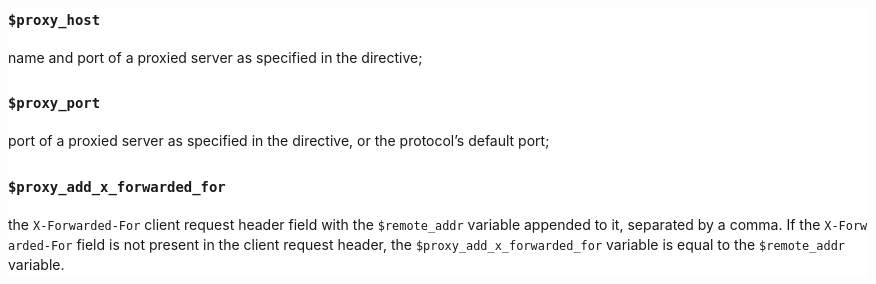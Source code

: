 
### ``$proxy_host``

name and port of a proxied server as specified in the
[](#proxy_pass) directive;


### ``$proxy_port``

port of a proxied server as specified in the
[](#proxy_pass) directive, or the protocol’s default port;


### ``$proxy_add_x_forwarded_for``

the `X-Forwarded-For` client request header field
with the `$remote_addr` variable appended to it, separated by a comma.
If the `X-Forwarded-For` field is not present in the client
request header, the `$proxy_add_x_forwarded_for` variable is equal
to the `$remote_addr` variable.


